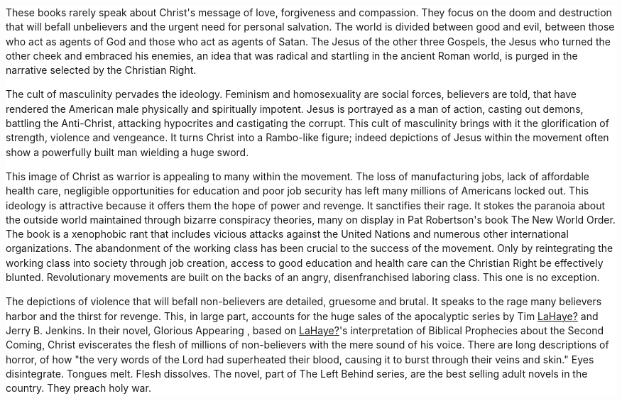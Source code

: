 These books rarely speak about Christ's message of love, forgiveness and
compassion. They focus on the doom and destruction that will befall
unbelievers and the urgent need for personal salvation. The world is
divided between good and evil, between those who act as agents of God
and those who act as agents of Satan. The Jesus of the other three
Gospels, the Jesus who turned the other cheek and embraced his enemies,
an idea that was radical and startling in the ancient Roman world, is
purged in the narrative selected by the Christian Right.

The cult of masculinity pervades the ideology. Feminism and
homosexuality are social forces, believers are told, that have rendered
the American male physically and spiritually impotent. Jesus is
portrayed as a man of action, casting out demons, battling the
Anti-Christ, attacking hypocrites and castigating the corrupt. This cult
of masculinity brings with it the glorification of strength, violence
and vengeance. It turns Christ into a Rambo-like figure; indeed
depictions of Jesus within the movement often show a powerfully built
man wielding a huge sword.

This image of Christ as warrior is appealing to many within the
movement. The loss of manufacturing jobs, lack of affordable health
care, negligible opportunities for education and poor job security has
left many millions of Americans locked out. This ideology is attractive
because it offers them the hope of power and revenge. It sanctifies
their rage. It stokes the paranoia about the outside world maintained
through bizarre conspiracy theories, many on display in Pat Robertson's
book The New World Order. The book is a xenophobic rant that includes
vicious attacks against the United Nations and numerous other
international organizations. The abandonment of the working class has
been crucial to the success of the movement. Only by reintegrating the
working class into society through job creation, access to good
education and health care can the Christian Right be effectively
blunted. Revolutionary movements are built on the backs of an angry,
disenfranchised laboring class. This one is no exception.

The depictions of violence that will befall non-believers are detailed,
gruesome and brutal. It speaks to the rage many believers harbor and the
thirst for revenge. This, in large part, accounts for the huge sales of
the apocalyptic series by Tim <span
class="wikiword">[LaHaye](http://wiki.tamouse.org?n=Main.LaHaye?action=edit)[?](http://wiki.tamouse.org?n=Main.LaHaye?action=edit)</span>
and Jerry B. Jenkins. In their novel, Glorious Appearing , based on
<span
class="wikiword">[LaHaye](http://wiki.tamouse.org?n=Main.LaHaye?action=edit)[?](http://wiki.tamouse.org?n=Main.LaHaye?action=edit)</span>'s
interpretation of Biblical Prophecies about the Second Coming, Christ
eviscerates the flesh of millions of non-believers with the mere sound
of his voice. There are long descriptions of horror, of how "the very
words of the Lord had superheated their blood, causing it to burst
through their veins and skin." Eyes disintegrate. Tongues melt. Flesh
dissolves. The novel, part of The Left Behind series, are the best
selling adult novels in the country. They preach holy war.
